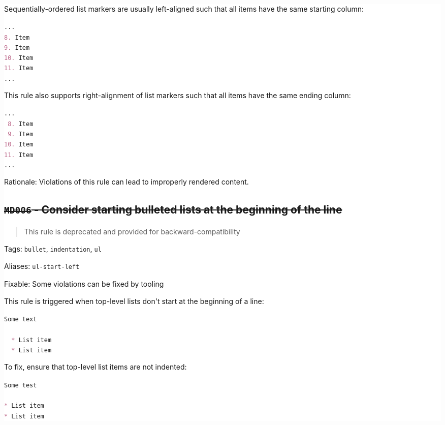 Sequentially-ordered list markers are usually left-aligned such that all items
have the same starting column:

```markdown
...
8. Item
9. Item
10. Item
11. Item
...
```

This rule also supports right-alignment of list markers such that all items have
the same ending column:

```markdown
...
 8. Item
 9. Item
10. Item
11. Item
...
```

Rationale: Violations of this rule can lead to improperly rendered content.

<a name="md006"></a>

## ~~`MD006` - Consider starting bulleted lists at the beginning of the line~~

> This rule is deprecated and provided for backward-compatibility

Tags: `bullet`, `indentation`, `ul`

Aliases: `ul-start-left`

Fixable: Some violations can be fixed by tooling

This rule is triggered when top-level lists don't start at the beginning of a
line:

```markdown
Some text

  * List item
  * List item
```

To fix, ensure that top-level list items are not indented:

```markdown
Some test

* List item
* List item
```

